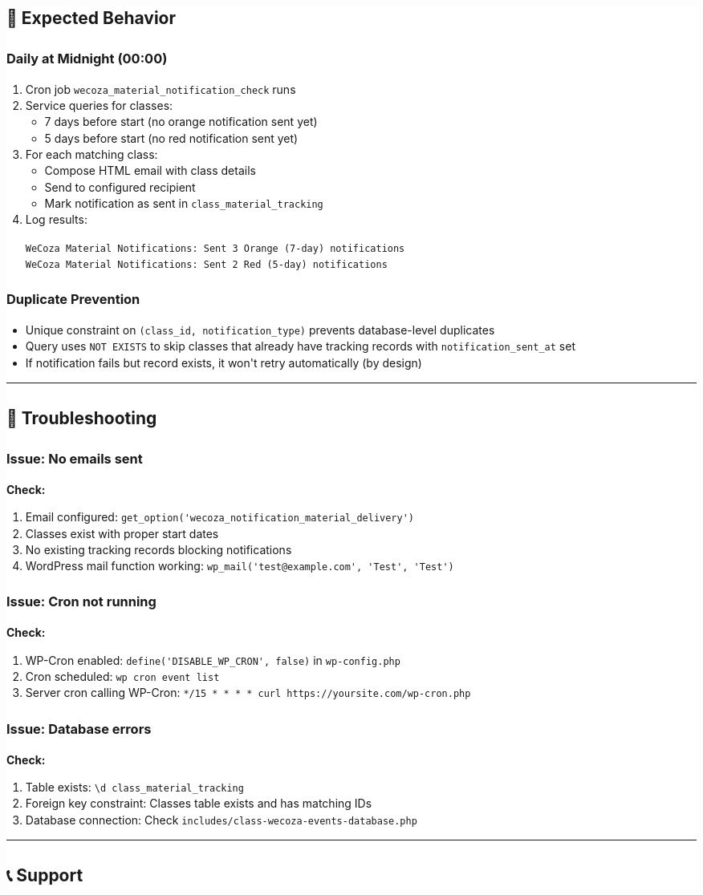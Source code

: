 
## 🎯 Expected Behavior

### Daily at Midnight (00:00)
1. Cron job `wecoza_material_notification_check` runs
2. Service queries for classes:
   - 7 days before start (no orange notification sent yet)
   - 5 days before start (no red notification sent yet)
3. For each matching class:
   - Compose HTML email with class details
   - Send to configured recipient
   - Mark notification as sent in `class_material_tracking`
4. Log results:
   ```
   WeCoza Material Notifications: Sent 3 Orange (7-day) notifications
   WeCoza Material Notifications: Sent 2 Red (5-day) notifications
   ```

### Duplicate Prevention
- Unique constraint on `(class_id, notification_type)` prevents database-level duplicates
- Query uses `NOT EXISTS` to skip classes that already have tracking records with `notification_sent_at` set
- If notification fails but record exists, it won't retry automatically (by design)

---

## 🐛 Troubleshooting

### Issue: No emails sent
**Check:**
1. Email configured: `get_option('wecoza_notification_material_delivery')`
2. Classes exist with proper start dates
3. No existing tracking records blocking notifications
4. WordPress mail function working: `wp_mail('test@example.com', 'Test', 'Test')`

### Issue: Cron not running
**Check:**
1. WP-Cron enabled: `define('DISABLE_WP_CRON', false)` in `wp-config.php`
2. Cron scheduled: `wp cron event list`
3. Server cron calling WP-Cron: `*/15 * * * * curl https://yoursite.com/wp-cron.php`

### Issue: Database errors
**Check:**
1. Table exists: `\d class_material_tracking`
2. Foreign key constraint: Classes table exists and has matching IDs
3. Database connection: Check `includes/class-wecoza-events-database.php`

---

## 📞 Support
